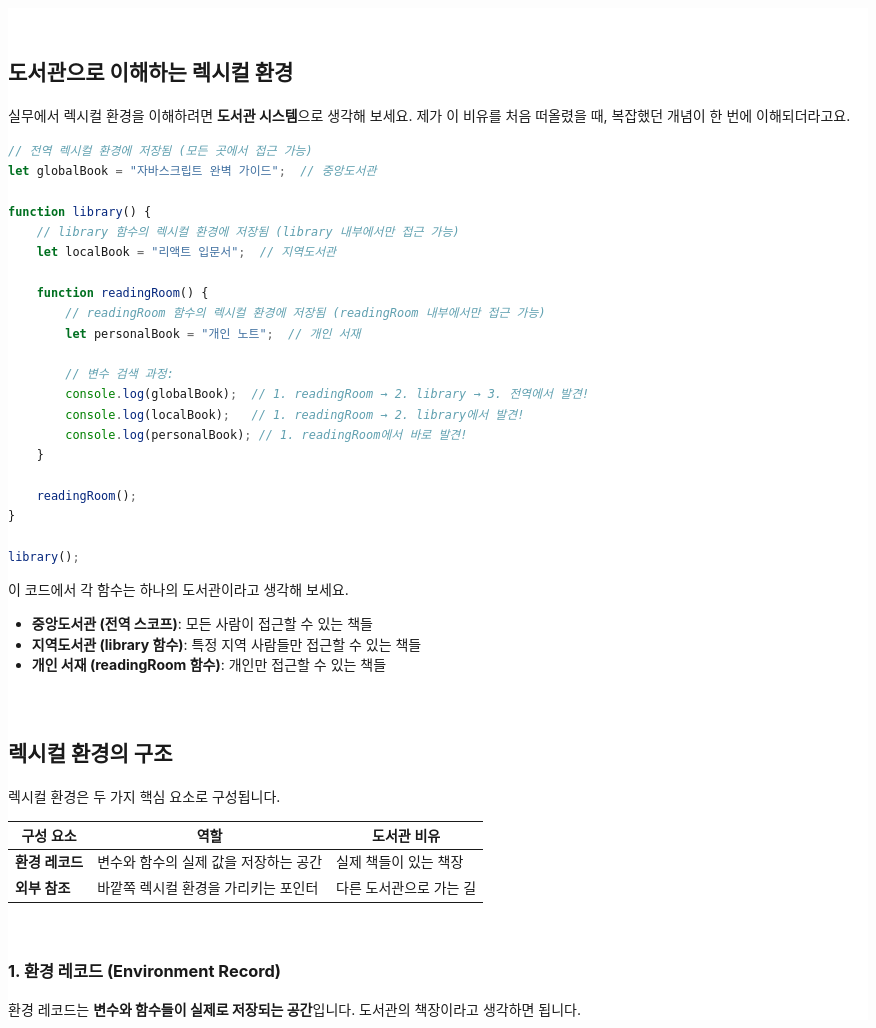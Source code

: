 <br>

## 도서관으로 이해하는 렉시컬 환경

실무에서 렉시컬 환경을 이해하려면 **도서관 시스템**으로 생각해 보세요. 제가 이 비유를 처음 떠올렸을 때, 복잡했던 개념이 한 번에 이해되더라고요.

```javascript
// 전역 렉시컬 환경에 저장됨 (모든 곳에서 접근 가능)
let globalBook = "자바스크립트 완벽 가이드";  // 중앙도서관

function library() {
    // library 함수의 렉시컬 환경에 저장됨 (library 내부에서만 접근 가능)
    let localBook = "리액트 입문서";  // 지역도서관
    
    function readingRoom() {
        // readingRoom 함수의 렉시컬 환경에 저장됨 (readingRoom 내부에서만 접근 가능)
        let personalBook = "개인 노트";  // 개인 서재
        
        // 변수 검색 과정:
        console.log(globalBook);  // 1. readingRoom → 2. library → 3. 전역에서 발견!
        console.log(localBook);   // 1. readingRoom → 2. library에서 발견!
        console.log(personalBook); // 1. readingRoom에서 바로 발견!
    }
    
    readingRoom();
}

library();
```

이 코드에서 각 함수는 하나의 도서관이라고 생각해 보세요.

- **중앙도서관 (전역 스코프)**: 모든 사람이 접근할 수 있는 책들
- **지역도서관 (library 함수)**: 특정 지역 사람들만 접근할 수 있는 책들  
- **개인 서재 (readingRoom 함수)**: 개인만 접근할 수 있는 책들

<br>

## 렉시컬 환경의 구조

렉시컬 환경은 두 가지 핵심 요소로 구성됩니다.

| 구성 요소 | 역할 | 도서관 비유 |
|-----------|------|-------------|
| **환경 레코드** | 변수와 함수의 실제 값을 저장하는 공간 | 실제 책들이 있는 책장 |
| **외부 참조** | 바깥쪽 렉시컬 환경을 가리키는 포인터 | 다른 도서관으로 가는 길 |

<br>

### 1. 환경 레코드 (Environment Record)

환경 레코드는 **변수와 함수들이 실제로 저장되는 공간**입니다. 도서관의 책장이라고 생각하면 됩니다.
